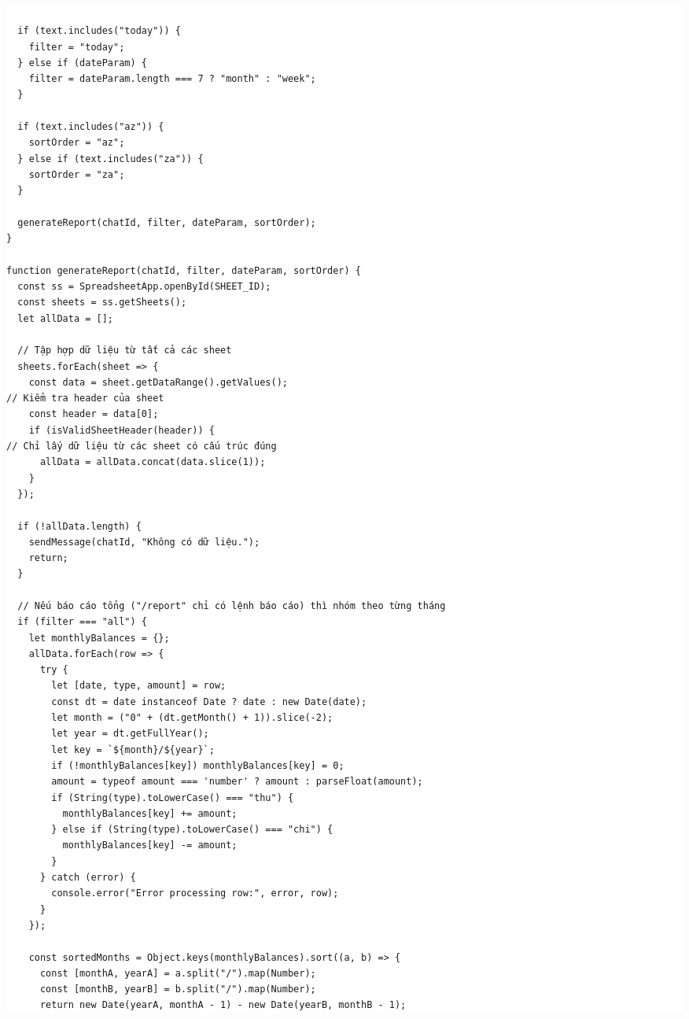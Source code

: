 ```

  if (text.includes("today")) {
    filter = "today";
  } else if (dateParam) {
    filter = dateParam.length === 7 ? "month" : "week";
  }

  if (text.includes("az")) {
    sortOrder = "az";
  } else if (text.includes("za")) {
    sortOrder = "za";
  }

  generateReport(chatId, filter, dateParam, sortOrder);
}

function generateReport(chatId, filter, dateParam, sortOrder) {
  const ss = SpreadsheetApp.openById(SHEET_ID);
  const sheets = ss.getSheets();
  let allData = [];
  
  // Tập hợp dữ liệu từ tất cả các sheet
  sheets.forEach(sheet => {
    const data = sheet.getDataRange().getValues();
// Kiểm tra header của sheet
    const header = data[0];
    if (isValidSheetHeader(header)) {
// Chỉ lấy dữ liệu từ các sheet có cấu trúc đúng
      allData = allData.concat(data.slice(1));
    }
  });

  if (!allData.length) {
    sendMessage(chatId, "Không có dữ liệu.");
    return;
  }
  
  // Nếu báo cáo tổng ("/report" chỉ có lệnh báo cáo) thì nhóm theo từng tháng
  if (filter === "all") {
    let monthlyBalances = {};
    allData.forEach(row => {
      try {
        let [date, type, amount] = row;
        const dt = date instanceof Date ? date : new Date(date);
        let month = ("0" + (dt.getMonth() + 1)).slice(-2);
        let year = dt.getFullYear();
        let key = `${month}/${year}`;
        if (!monthlyBalances[key]) monthlyBalances[key] = 0;
        amount = typeof amount === 'number' ? amount : parseFloat(amount);
        if (String(type).toLowerCase() === "thu") {
          monthlyBalances[key] += amount;
        } else if (String(type).toLowerCase() === "chi") {
          monthlyBalances[key] -= amount;
        }
      } catch (error) {
        console.error("Error processing row:", error, row);
      }
    });
    
    const sortedMonths = Object.keys(monthlyBalances).sort((a, b) => {
      const [monthA, yearA] = a.split("/").map(Number);
      const [monthB, yearB] = b.split("/").map(Number);
      return new Date(yearA, monthA - 1) - new Date(yearB, monthB - 1);
```